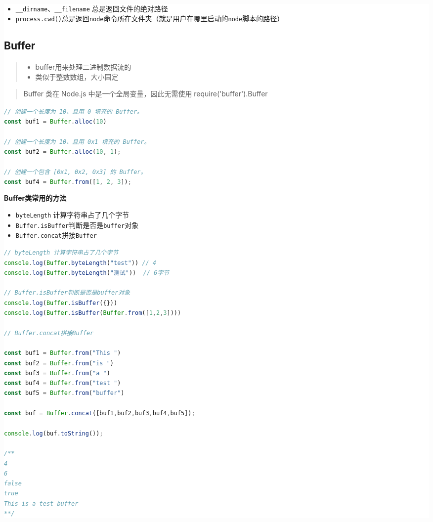 - `__dirname`、`__filename` 总是返回文件的绝对路径
- `process.cwd()`总是返回`node`命令所在文件夹（就是用户在哪里启动的`node`脚本的路径）



Buffer
---
> - buffer用来处理二进制数据流的
> - 类似于整数数组，大小固定

> Buffer 类在 Node.js 中是一个全局变量，因此无需使用 require('buffer').Buffer


```js
// 创建一个长度为 10、且用 0 填充的 Buffer。
const buf1 = Buffer.alloc(10)

// 创建一个长度为 10、且用 0x1 填充的 Buffer。 
const buf2 = Buffer.alloc(10, 1);

// 创建一个包含 [0x1, 0x2, 0x3] 的 Buffer。
const buf4 = Buffer.from([1, 2, 3]);
```

**Buffer类常用的方法**

- `byteLength` 计算字符串占了几个字节
- `Buffer.isBuffer`判断是否是`buffer`对象
- `Buffer.concat`拼接`Buffer`

```js
// byteLength 计算字符串占了几个字节
console.log(Buffer.byteLength("test")) // 4 
console.log(Buffer.byteLength("测试"))  // 6字节

// Buffer.isBuffer判断是否是buffer对象
console.log(Buffer.isBuffer({}))
console.log(Buffer.isBuffer(Buffer.from([1,2,3])))

// Buffer.concat拼接Buffer

const buf1 = Buffer.from("This ")
const buf2 = Buffer.from("is ")
const buf3 = Buffer.from("a ")
const buf4 = Buffer.from("test ")
const buf5 = Buffer.from("buffer")

const buf = Buffer.concat([buf1,buf2,buf3,buf4,buf5]);

console.log(buf.toString());

/**
4
6
false
true
This is a test buffer
**/
```
